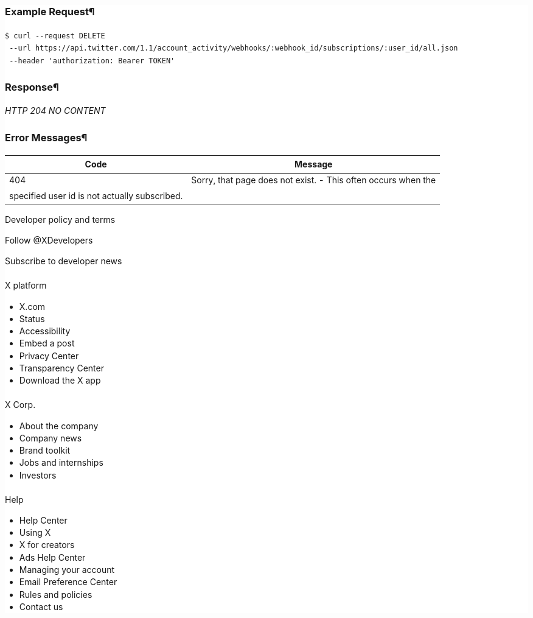 ### Example Request¶

```
$ curl --request DELETE 
 --url https://api.twitter.com/1.1/account_activity/webhooks/:webhook_id/subscriptions/:user_id/all.json 
 --header 'authorization: Bearer TOKEN'
```
### Response¶

*HTTP 204 NO CONTENT*

### Error Messages¶

| Code | Message |
| --- | --- |
| 404 | Sorry, that page does not exist. - This often occurs when the
specified user id is not actually subscribed. |

Developer policy and terms

Follow @XDevelopers

Subscribe to developer news

#### 
 X platform

* X.com
* Status
* Accessibility
* Embed a post
* Privacy Center
* Transparency Center
* Download the X app

#### 
 X Corp.

* About the company
* Company news
* Brand toolkit
* Jobs and internships
* Investors

#### 
 Help

* Help Center
* Using X
* X for creators
* Ads Help Center
* Managing your account
* Email Preference Center
* Rules and policies
* Contact us

